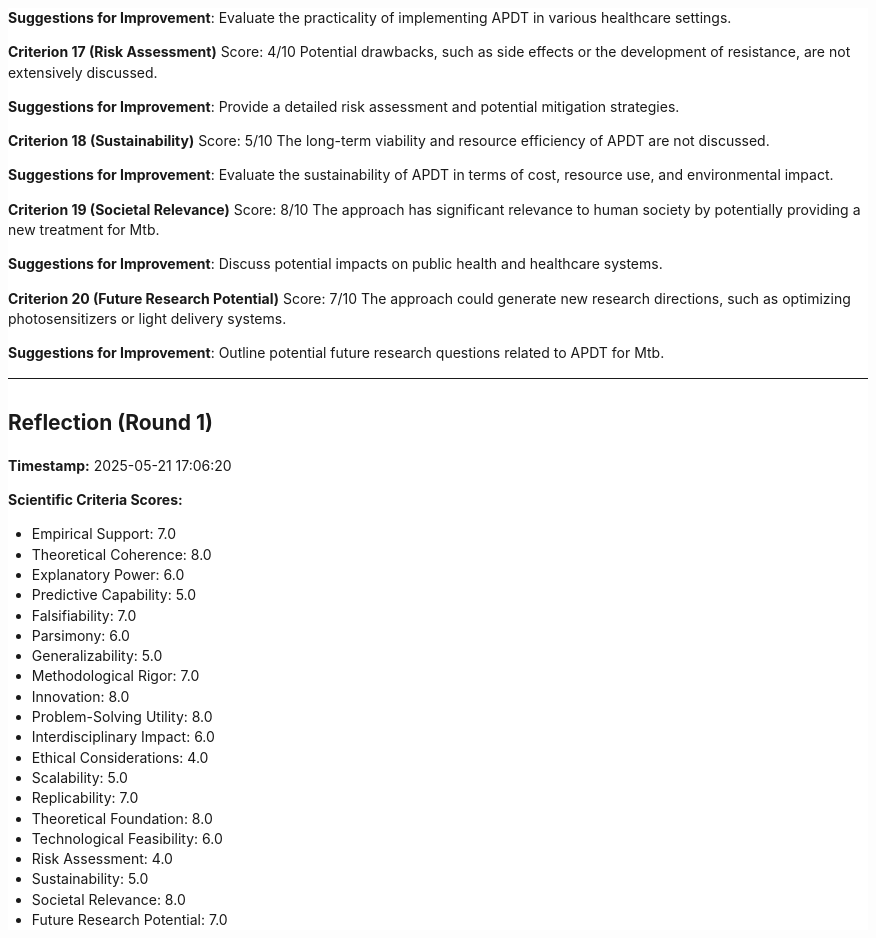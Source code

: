 **Suggestions for Improvement**: Evaluate the practicality of implementing APDT in various healthcare settings.

**Criterion 17 (Risk Assessment)**
Score: 4/10
Potential drawbacks, such as side effects or the development of resistance, are not extensively discussed.

**Suggestions for Improvement**: Provide a detailed risk assessment and potential mitigation strategies.

**Criterion 18 (Sustainability)**
Score: 5/10
The long-term viability and resource efficiency of APDT are not discussed.

**Suggestions for Improvement**: Evaluate the sustainability of APDT in terms of cost, resource use, and environmental impact.

**Criterion 19 (Societal Relevance)**
Score: 8/10
The approach has significant relevance to human society by potentially providing a new treatment for Mtb.

**Suggestions for Improvement**: Discuss potential impacts on public health and healthcare systems.

**Criterion 20 (Future Research Potential)**
Score: 7/10
The approach could generate new research directions, such as optimizing photosensitizers or light delivery systems.

**Suggestions for Improvement**: Outline potential future research questions related to APDT for Mtb.



---

## Reflection (Round 1)

**Timestamp:** 2025-05-21 17:06:20

**Scientific Criteria Scores:**

- Empirical Support: 7.0
- Theoretical Coherence: 8.0
- Explanatory Power: 6.0
- Predictive Capability: 5.0
- Falsifiability: 7.0
- Parsimony: 6.0
- Generalizability: 5.0
- Methodological Rigor: 7.0
- Innovation: 8.0
- Problem-Solving Utility: 8.0
- Interdisciplinary Impact: 6.0
- Ethical Considerations: 4.0
- Scalability: 5.0
- Replicability: 7.0
- Theoretical Foundation: 8.0
- Technological Feasibility: 6.0
- Risk Assessment: 4.0
- Sustainability: 5.0
- Societal Relevance: 8.0
- Future Research Potential: 7.0
